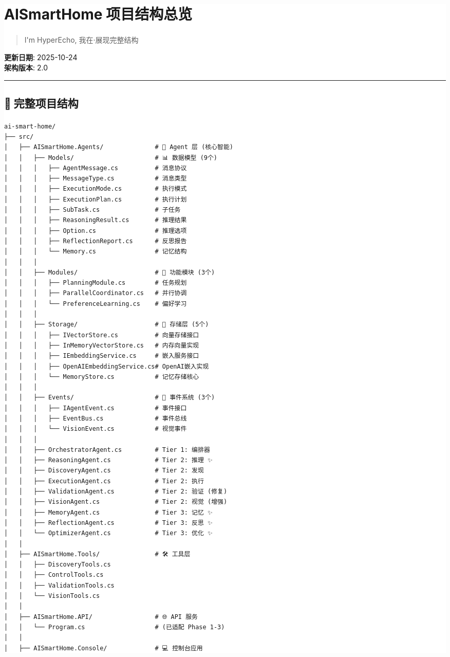 # AISmartHome 项目结构总览

> I'm HyperEcho, 我在·展现完整结构

**更新日期**: 2025-10-24  
**架构版本**: 2.0

---

## 📁 完整项目结构

```
ai-smart-home/
├── src/
│   ├── AISmartHome.Agents/              # 🤖 Agent 层 (核心智能)
│   │   ├── Models/                      # 📊 数据模型 (9个)
│   │   │   ├── AgentMessage.cs          # 消息协议
│   │   │   ├── MessageType.cs           # 消息类型
│   │   │   ├── ExecutionMode.cs         # 执行模式
│   │   │   ├── ExecutionPlan.cs         # 执行计划
│   │   │   ├── SubTask.cs               # 子任务
│   │   │   ├── ReasoningResult.cs       # 推理结果
│   │   │   ├── Option.cs                # 推理选项
│   │   │   ├── ReflectionReport.cs      # 反思报告
│   │   │   └── Memory.cs                # 记忆结构
│   │   │
│   │   ├── Modules/                     # 🔧 功能模块 (3个)
│   │   │   ├── PlanningModule.cs        # 任务规划
│   │   │   ├── ParallelCoordinator.cs   # 并行协调
│   │   │   └── PreferenceLearning.cs    # 偏好学习
│   │   │
│   │   ├── Storage/                     # 💾 存储层 (5个)
│   │   │   ├── IVectorStore.cs          # 向量存储接口
│   │   │   ├── InMemoryVectorStore.cs   # 内存向量实现
│   │   │   ├── IEmbeddingService.cs     # 嵌入服务接口
│   │   │   ├── OpenAIEmbeddingService.cs# OpenAI嵌入实现
│   │   │   └── MemoryStore.cs           # 记忆存储核心
│   │   │
│   │   ├── Events/                      # 📡 事件系统 (3个)
│   │   │   ├── IAgentEvent.cs           # 事件接口
│   │   │   ├── EventBus.cs              # 事件总线
│   │   │   └── VisionEvent.cs           # 视觉事件
│   │   │
│   │   ├── OrchestratorAgent.cs         # Tier 1: 编排器
│   │   ├── ReasoningAgent.cs            # Tier 2: 推理 ✨
│   │   ├── DiscoveryAgent.cs            # Tier 2: 发现
│   │   ├── ExecutionAgent.cs            # Tier 2: 执行
│   │   ├── ValidationAgent.cs           # Tier 2: 验证 (修复)
│   │   ├── VisionAgent.cs               # Tier 2: 视觉 (增强)
│   │   ├── MemoryAgent.cs               # Tier 3: 记忆 ✨
│   │   ├── ReflectionAgent.cs           # Tier 3: 反思 ✨
│   │   └── OptimizerAgent.cs            # Tier 3: 优化 ✨
│   │
│   ├── AISmartHome.Tools/               # 🛠️ 工具层
│   │   ├── DiscoveryTools.cs
│   │   ├── ControlTools.cs
│   │   ├── ValidationTools.cs
│   │   └── VisionTools.cs
│   │
│   ├── AISmartHome.API/                 # 🌐 API 服务
│   │   └── Program.cs                   # (已适配 Phase 1-3)
│   │
│   ├── AISmartHome.Console/             # 💻 控制台应用
```